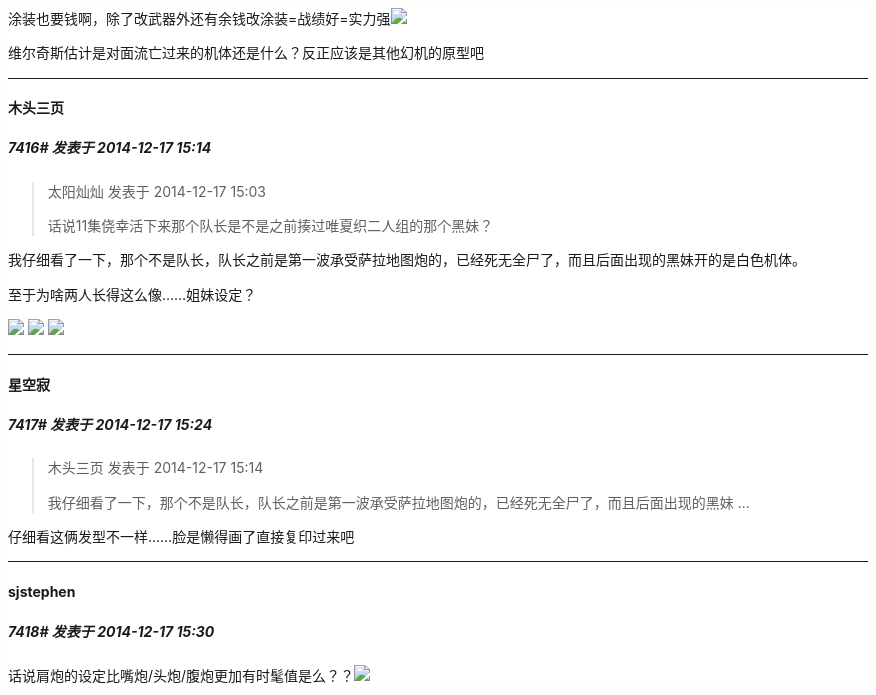 


涂装也要钱啊，除了改武器外还有余钱改涂装=战绩好=实力强<img src="https://static.saraba1st.com/image/smiley/face/191.gif" referrerpolicy="no-referrer">


维尔奇斯估计是对面流亡过来的机体还是什么？反正应该是其他幻机的原型吧







-----

####  木头三页  
##### 7416#       发表于 2014-12-17 15:14



<blockquote>太阳灿灿 发表于 2014-12-17 15:03

话说11集侥幸活下来那个队长是不是之前揍过唯夏织二人组的那个黑妹？</blockquote>
我仔细看了一下，那个不是队长，队长之前是第一波承受萨拉地图炮的，已经死无全尸了，而且后面出现的黑妹开的是白色机体。

至于为啥两人长得这么像……姐妹设定？

<img src="http://ww1.sinaimg.cn/large/dac071c3tw1encp5drlfnj20zk0k010n.jpg" referrerpolicy="no-referrer">
<img src="http://ww1.sinaimg.cn/large/dac071c3tw1encp5embg0j20zk0k043l.jpg" referrerpolicy="no-referrer">
<img src="http://ww1.sinaimg.cn/large/dac071c3tw1encp5fcb0tj20zk0k0dld.jpg" referrerpolicy="no-referrer">







-----

####  星空寂  
##### 7417#       发表于 2014-12-17 15:24



<blockquote>木头三页 发表于 2014-12-17 15:14

我仔细看了一下，那个不是队长，队长之前是第一波承受萨拉地图炮的，已经死无全尸了，而且后面出现的黑妹 ...</blockquote>
仔细看这俩发型不一样……脸是懒得画了直接复印过来吧







-----

####  sjstephen  
##### 7418#       发表于 2014-12-17 15:30




话说肩炮的设定比嘴炮/头炮/腹炮更加有时髦值是么？？<img src="https://static.saraba1st.com/image/smiley/face/149.gif" referrerpolicy="no-referrer">
